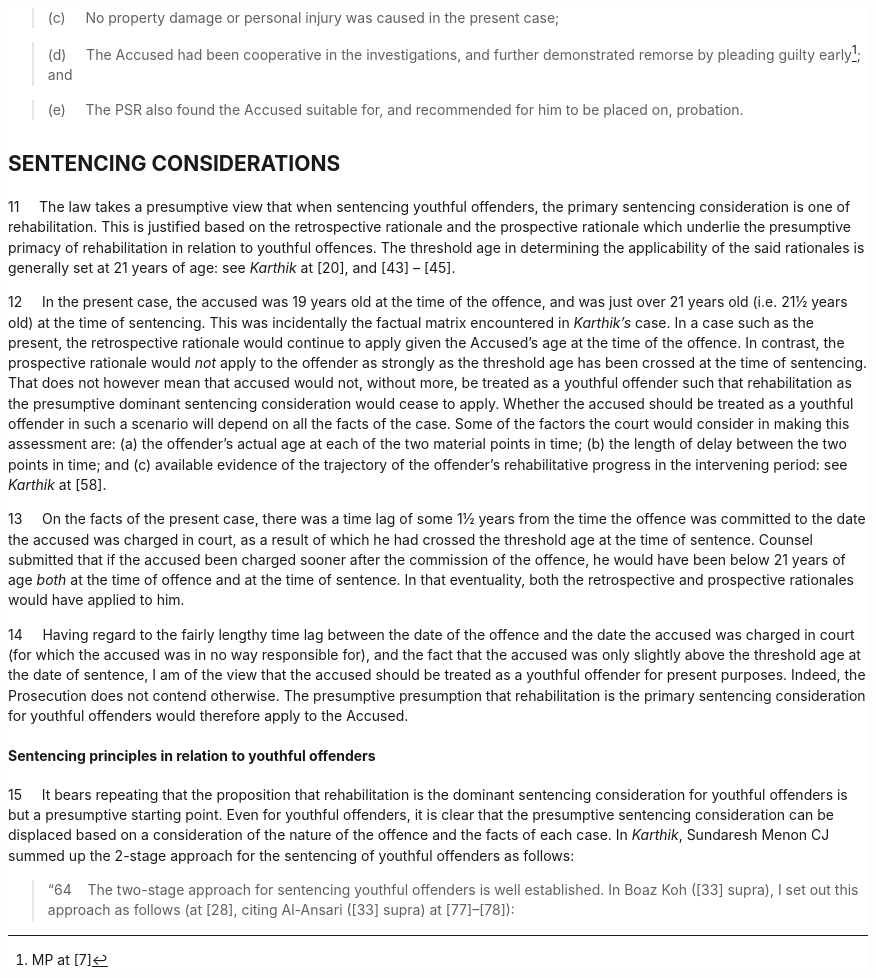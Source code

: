 > (c)     No property damage or personal injury was caused in the present case;

> (d)     The Accused had been cooperative in the investigations, and further demonstrated remorse by pleading guilty early[^5]; and

> (e)     The PSR also found the Accused suitable for, and recommended for him to be placed on, probation.

## SENTENCING CONSIDERATIONS

11     The law takes a presumptive view that when sentencing youthful offenders, the primary sentencing consideration is one of rehabilitation. This is justified based on the retrospective rationale and the prospective rationale which underlie the presumptive primacy of rehabilitation in relation to youthful offences. The threshold age in determining the applicability of the said rationales is generally set at 21 years of age: see _Karthik_ at \[20\], and \[43\] – \[45\].

12     In the present case, the accused was 19 years old at the time of the offence, and was just over 21 years old (i.e. 21½ years old) at the time of sentencing. This was incidentally the factual matrix encountered in _Karthik’s_ case. In a case such as the present, the retrospective rationale would continue to apply given the Accused’s age at the time of the offence. In contrast, the prospective rationale would _not_ apply to the offender as strongly as the threshold age has been crossed at the time of sentencing. That does not however mean that accused would not, without more, be treated as a youthful offender such that rehabilitation as the presumptive dominant sentencing consideration would cease to apply. Whether the accused should be treated as a youthful offender in such a scenario will depend on all the facts of the case. Some of the factors the court would consider in making this assessment are: (a) the offender’s actual age at each of the two material points in time; (b) the length of delay between the two points in time; and (c) available evidence of the trajectory of the offender’s rehabilitative progress in the intervening period: see _Karthik_ at \[58\].

13     On the facts of the present case, there was a time lag of some 1½ years from the time the offence was committed to the date the accused was charged in court, as a result of which he had crossed the threshold age at the time of sentence. Counsel submitted that if the accused been charged sooner after the commission of the offence, he would have been below 21 years of age _both_ at the time of offence and at the time of sentence. In that eventuality, both the retrospective and prospective rationales would have applied to him.

14     Having regard to the fairly lengthy time lag between the date of the offence and the date the accused was charged in court (for which the accused was in no way responsible for), and the fact that the accused was only slightly above the threshold age at the date of sentence, I am of the view that the accused should be treated as a youthful offender for present purposes. Indeed, the Prosecution does not contend otherwise. The presumptive presumption that rehabilitation is the primary sentencing consideration for youthful offenders would therefore apply to the Accused.

#### Sentencing principles in relation to youthful offenders

15     It bears repeating that the proposition that rehabilitation is the dominant sentencing consideration for youthful offenders is but a presumptive starting point. Even for youthful offenders, it is clear that the presumptive sentencing consideration can be displaced based on a consideration of the nature of the offence and the facts of each case. In _Karthik_, Sundaresh Menon CJ summed up the 2-stage approach for the sentencing of youthful offenders as follows:

> “64    The two-stage approach for sentencing youthful offenders is well established. In Boaz Koh (\[33\] supra), I set out this approach as follows (at \[28\], citing Al-Ansari (\[33\] supra) at \[77\]–\[78\]):


[^1]: Mitigation Plea dated 9 January 2020 (“MP”) at \[4\]
[^2]: Prosecution’s Skeletal Submissions on Sentence dated 7 January 2020 (“PS”) at \[2\].
[^3]: PS at \[7\]
[^4]: PS at \[9\]
[^5]: MP at \[7\]
[^6]: Statement of Facts at \[5\]
[^7]: PS at \[15\]
[^8]: See Notes of Evidence, 21 February 2020, at pp. 8
[^9]: PS at \[9\]
[^10]: See SOF at \[7\]
[^11]: MP at pp 13-15
[^12]: MP at \[17\]
[^13]: MP at \[19\]
[^14]: PS at pp 4 and 5.
[^15]: Mitigation Plea dated 9 January 2020 , at \[10(a)\]
[^16]: PS at \[15\]
[^17]: PS at \[16\]
[^18]: PS at \[17\]
